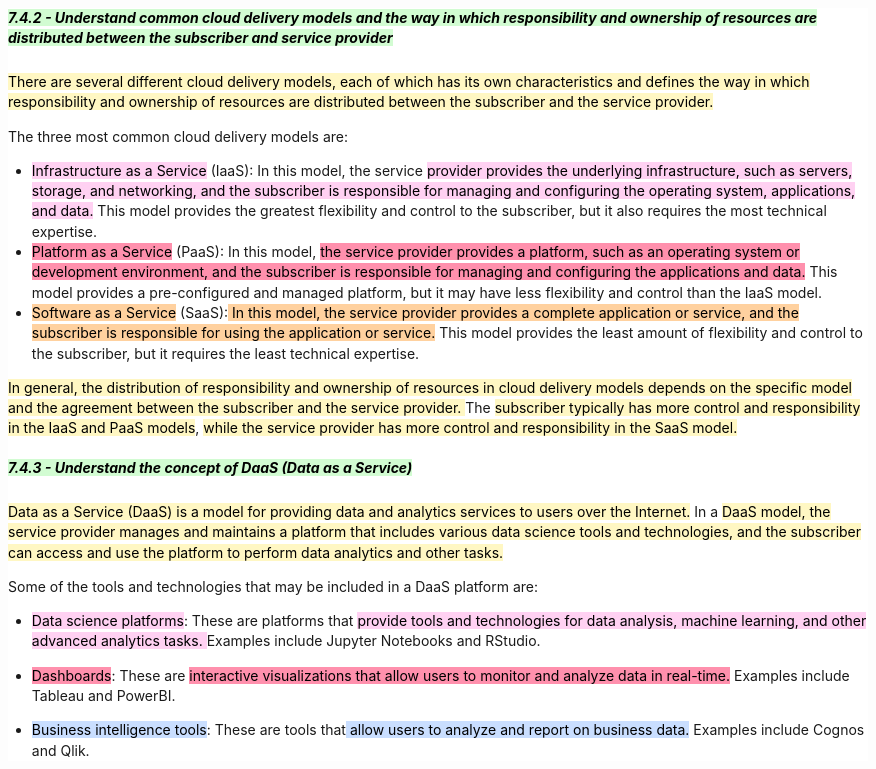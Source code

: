 ##### <mark style="background: #BBFABBA6;">7.4.2 - Understand common cloud delivery models and the way in which responsibility and ownership of resources are distributed between the subscriber and service provider
</mark>
<mark style="background: #FFF3A3A6;">There are several different cloud delivery models, each of which has its own characteristics and defines the way in which responsibility and ownership of resources are distributed between the subscriber and the service provider.</mark>

The three most common cloud delivery models are:

-   <mark style="background: #FFB8EBA6;">Infrastructure as a Service</mark> (IaaS): In this model, the service <mark style="background: #FFB8EBA6;">provider provides the underlying infrastructure, such as servers, storage, and networking, and the subscriber is responsible for managing and configuring the operating system, applications, and data.</mark> This model provides the greatest flexibility and control to the subscriber, but it also requires the most technical expertise.
-   <mark style="background: #FF5582A6;">Platform as a Service</mark> (PaaS): In this model, <mark style="background: #FF5582A6;">the service provider provides a platform, such as an operating system or development environment, and the subscriber is responsible for managing and configuring the applications and data.</mark> This model provides a pre-configured and managed platform, but it may have less flexibility and control than the IaaS model.
-   <mark style="background: #FFB86CA6;">Software as a Service</mark> (SaaS):<mark style="background: #FFB86CA6;"> In this model, the service provider provides a complete application or service, and the subscriber is responsible for using the application or service.</mark> This model provides the least amount of flexibility and control to the subscriber, but it requires the least technical expertise.

<mark style="background: #FFF3A3A6;">In general, the distribution of responsibility and ownership of resources in cloud delivery models depends on the specific model and the agreement between the subscriber and the service provider. </mark>The <mark style="background: #FFF3A3A6;">subscriber typically has more control and responsibility in the IaaS and PaaS models</mark>, <mark style="background: #FFF3A3A6;">while the service provider has more control and responsibility in the SaaS model.</mark>

##### <mark style="background: #BBFABBA6;">7.4.3 - Understand the concept of DaaS (Data as a Service)</mark>
<mark style="background: #FFF3A3A6;">Data as a Service (DaaS) is a model for providing data and analytics services to users over the Internet.</mark> In a <mark style="background: #FFF3A3A6;">DaaS model, the service provider manages and maintains a platform that includes various data science tools and technologies, and the subscriber can access and use the platform to perform data analytics and other tasks.</mark>

Some of the tools and technologies that may be included in a DaaS platform are:

-   <mark style="background: #FFB8EBA6;">Data science platforms</mark>: These are platforms that <mark style="background: #FFB8EBA6;">provide tools and technologies for data analysis, machine learning, and other advanced analytics tasks. </mark>Examples include Jupyter Notebooks and RStudio.

-   <mark style="background: #FF5582A6;">Dashboards</mark>: These are <mark style="background: #FF5582A6;">interactive visualizations that allow users to monitor and analyze data in real-time.</mark> Examples include Tableau and PowerBI.

-   <mark style="background: #ADCCFFA6;">Business intelligence tools</mark>: These are tools that<mark style="background: #ADCCFFA6;"> allow users to analyze and report on business data.</mark> Examples include Cognos and Qlik.
